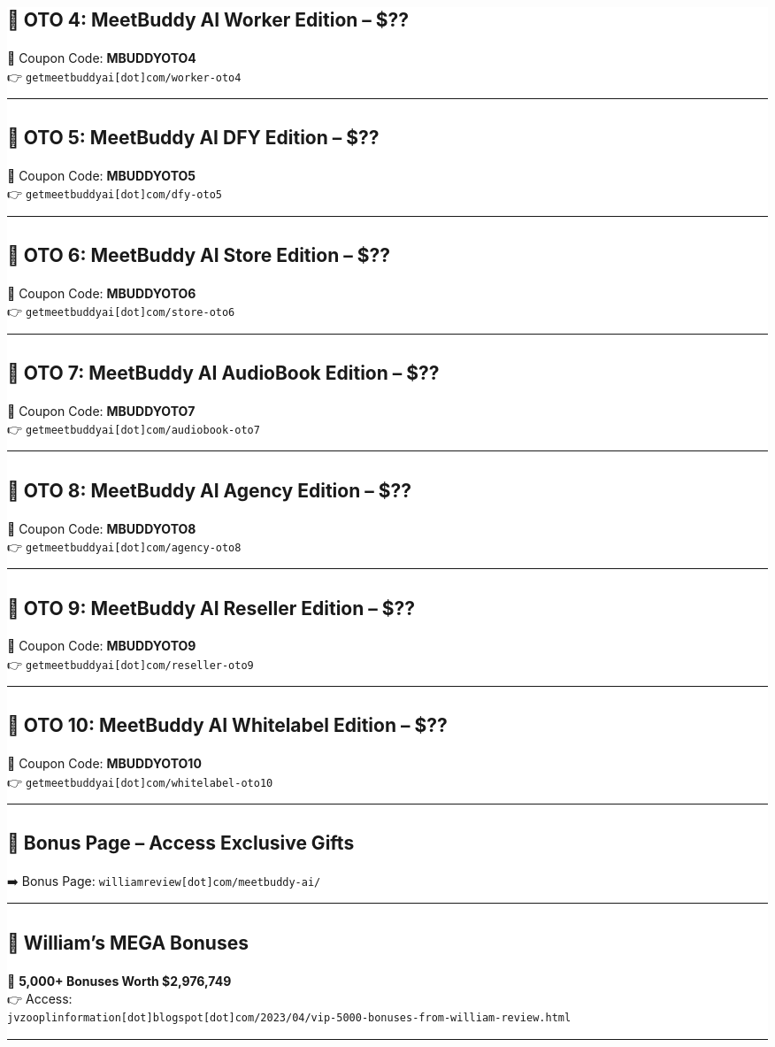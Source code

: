 ## 🔼 OTO 4: MeetBuddy AI Worker Edition – $??  
💸 Coupon Code: **MBUDDYOTO4**  
👉 `getmeetbuddyai[dot]com/worker-oto4`

---

## 🔼 OTO 5: MeetBuddy AI DFY Edition – $??  
💸 Coupon Code: **MBUDDYOTO5**  
👉 `getmeetbuddyai[dot]com/dfy-oto5`

---

## 🔼 OTO 6: MeetBuddy AI Store Edition – $??  
💸 Coupon Code: **MBUDDYOTO6**  
👉 `getmeetbuddyai[dot]com/store-oto6`

---

## 🔼 OTO 7: MeetBuddy AI AudioBook Edition – $??  
💸 Coupon Code: **MBUDDYOTO7**  
👉 `getmeetbuddyai[dot]com/audiobook-oto7`

---

## 🔼 OTO 8: MeetBuddy AI Agency Edition – $??  
💸 Coupon Code: **MBUDDYOTO8**  
👉 `getmeetbuddyai[dot]com/agency-oto8`

---

## 🔼 OTO 9: MeetBuddy AI Reseller Edition – $??  
💸 Coupon Code: **MBUDDYOTO9**  
👉 `getmeetbuddyai[dot]com/reseller-oto9`

---

## 🔼 OTO 10: MeetBuddy AI Whitelabel Edition – $??  
💸 Coupon Code: **MBUDDYOTO10**  
👉 `getmeetbuddyai[dot]com/whitelabel-oto10`

---

## 🎁 Bonus Page – Access Exclusive Gifts  
➡️ Bonus Page: `williamreview[dot]com/meetbuddy-ai/`

---

## 🎉 William’s MEGA Bonuses  
🎁 **5,000+ Bonuses Worth $2,976,749**  
👉 Access:  
`jvzooplinformation[dot]blogspot[dot]com/2023/04/vip-5000-bonuses-from-william-review.html`

---